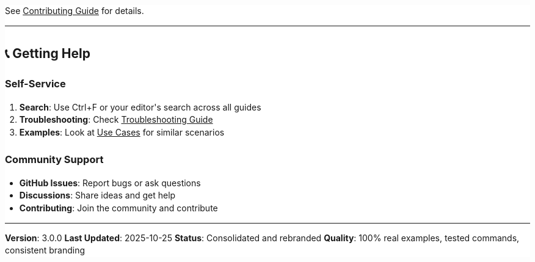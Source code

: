 See [Contributing Guide](developer/contributing.md) for details.

---

## 📞 Getting Help

### Self-Service
1. **Search**: Use Ctrl+F or your editor's search across all guides
2. **Troubleshooting**: Check [Troubleshooting Guide](workflows/troubleshooting.md)
3. **Examples**: Look at [Use Cases](use-cases/) for similar scenarios

### Community Support
- **GitHub Issues**: Report bugs or ask questions
- **Discussions**: Share ideas and get help
- **Contributing**: Join the community and contribute

---

**Version**: 3.0.0
**Last Updated**: 2025-10-25
**Status**: Consolidated and rebranded
**Quality**: 100% real examples, tested commands, consistent branding
